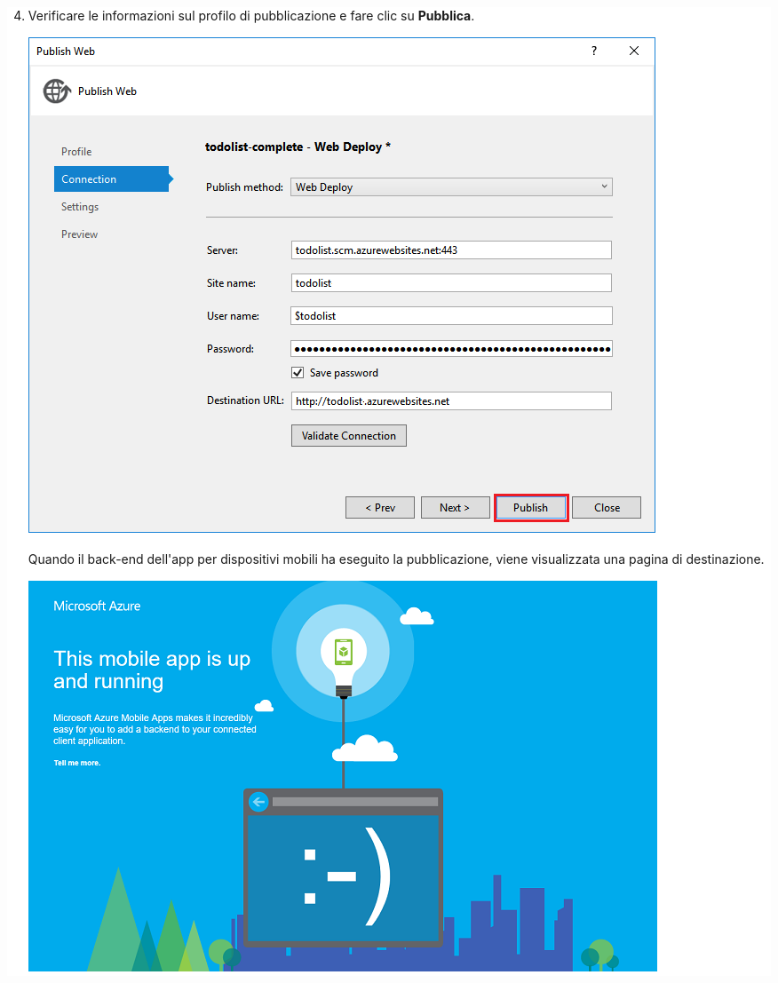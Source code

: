 4. Verificare le informazioni sul profilo di pubblicazione e fare clic su **Pubblica**.

	![](./media/app-service-mobile-dotnet-backend-how-to-use-server-sdk/publish-wizard-3.png)

	Quando il back-end dell'app per dispositivi mobili ha eseguito la pubblicazione, viene visualizzata una pagina di destinazione.

	![](./media/app-service-mobile-dotnet-backend-how-to-use-server-sdk/publish-success.png)
